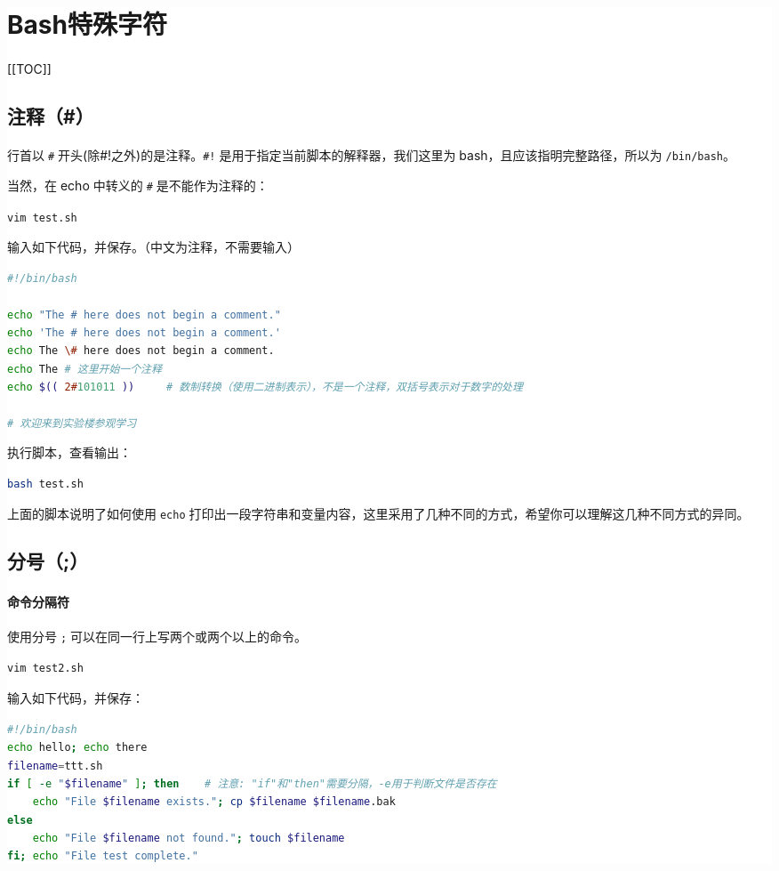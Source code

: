 # Bash特殊字符
[[TOC]]

## 注释（#）

行首以 `#` 开头(除#!之外)的是注释。`#!` 是用于指定当前脚本的解释器，我们这里为 bash，且应该指明完整路径，所以为 `/bin/bash`。

当然，在 echo 中转义的 `#` 是不能作为注释的：

```bash
vim test.sh
```

输入如下代码，并保存。（中文为注释，不需要输入）

```bash
#!/bin/bash

echo "The # here does not begin a comment."
echo 'The # here does not begin a comment.'
echo The \# here does not begin a comment.
echo The # 这里开始一个注释
echo $(( 2#101011 ))     # 数制转换（使用二进制表示），不是一个注释，双括号表示对于数字的处理

# 欢迎来到实验楼参观学习
```

执行脚本，查看输出：

```bash
bash test.sh
```

上面的脚本说明了如何使用 `echo` 打印出一段字符串和变量内容，这里采用了几种不同的方式，希望你可以理解这几种不同方式的异同。

## 分号（;）

#### 命令分隔符

使用分号 `;` 可以在同一行上写两个或两个以上的命令。

```bash
vim test2.sh
```

输入如下代码，并保存：

```bash
#!/bin/bash
echo hello; echo there
filename=ttt.sh
if [ -e "$filename" ]; then    # 注意: "if"和"then"需要分隔，-e用于判断文件是否存在
    echo "File $filename exists."; cp $filename $filename.bak
else
    echo "File $filename not found."; touch $filename
fi; echo "File test complete."
```
